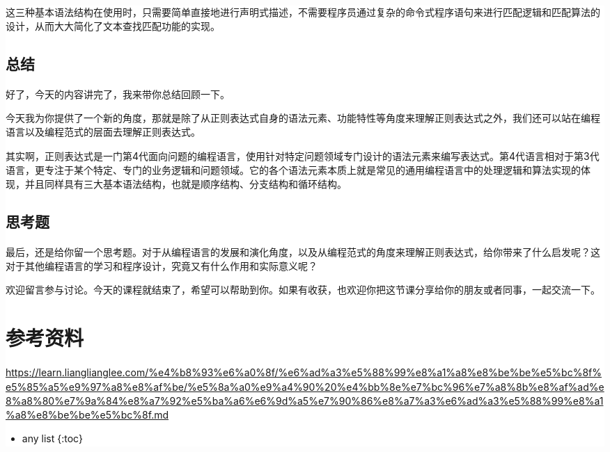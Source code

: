 这三种基本语法结构在使用时，只需要简单直接地进行声明式描述，不需要程序员通过复杂的命令式程序语句来进行匹配逻辑和匹配算法的设计，从而大大简化了文本查找匹配功能的实现。

## 总结

好了，今天的内容讲完了，我来带你总结回顾一下。

今天我为你提供了一个新的角度，那就是除了从正则表达式自身的语法元素、功能特性等角度来理解正则表达式之外，我们还可以站在编程语言以及编程范式的层面去理解正则表达式。

其实啊，正则表达式是一门第4代面向问题的编程语言，使用针对特定问题领域专门设计的语法元素来编写表达式。第4代语言相对于第3代语言，更专注于某个特定、专门的业务逻辑和问题领域。它的各个语法元素本质上就是常见的通用编程语言中的处理逻辑和算法实现的体现，并且同样具有三大基本语法结构，也就是顺序结构、分支结构和循环结构。

## 思考题

最后，还是给你留一个思考题。对于从编程语言的发展和演化角度，以及从编程范式的角度来理解正则表达式，给你带来了什么启发呢？这对于其他编程语言的学习和程序设计，究竟又有什么作用和实际意义呢？

欢迎留言参与讨论。今天的课程就结束了，希望可以帮助到你。如果有收获，也欢迎你把这节课分享给你的朋友或者同事，一起交流一下。




# 参考资料

https://learn.lianglianglee.com/%e4%b8%93%e6%a0%8f/%e6%ad%a3%e5%88%99%e8%a1%a8%e8%be%be%e5%bc%8f%e5%85%a5%e9%97%a8%e8%af%be/%e5%8a%a0%e9%a4%90%20%e4%bb%8e%e7%bc%96%e7%a8%8b%e8%af%ad%e8%a8%80%e7%9a%84%e8%a7%92%e5%ba%a6%e6%9d%a5%e7%90%86%e8%a7%a3%e6%ad%a3%e5%88%99%e8%a1%a8%e8%be%be%e5%bc%8f.md

* any list
{:toc}
